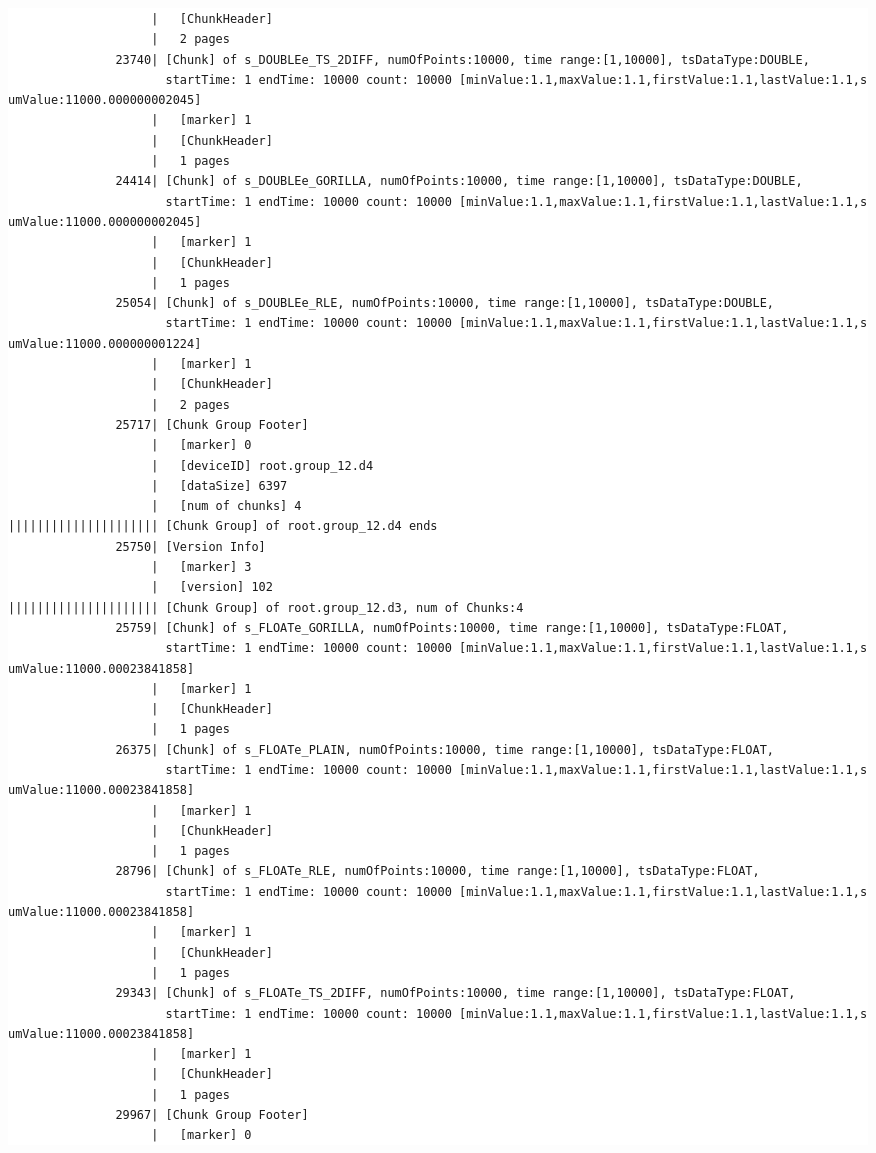 ```shell
                    |   [ChunkHeader]
                    |   2 pages
               23740| [Chunk] of s_DOUBLEe_TS_2DIFF, numOfPoints:10000, time range:[1,10000], tsDataType:DOUBLE, 
                      startTime: 1 endTime: 10000 count: 10000 [minValue:1.1,maxValue:1.1,firstValue:1.1,lastValue:1.1,sumValue:11000.000000002045]
                    |   [marker] 1
                    |   [ChunkHeader]
                    |   1 pages
               24414| [Chunk] of s_DOUBLEe_GORILLA, numOfPoints:10000, time range:[1,10000], tsDataType:DOUBLE, 
                      startTime: 1 endTime: 10000 count: 10000 [minValue:1.1,maxValue:1.1,firstValue:1.1,lastValue:1.1,sumValue:11000.000000002045]
                    |   [marker] 1
                    |   [ChunkHeader]
                    |   1 pages
               25054| [Chunk] of s_DOUBLEe_RLE, numOfPoints:10000, time range:[1,10000], tsDataType:DOUBLE, 
                      startTime: 1 endTime: 10000 count: 10000 [minValue:1.1,maxValue:1.1,firstValue:1.1,lastValue:1.1,sumValue:11000.000000001224]
                    |   [marker] 1
                    |   [ChunkHeader]
                    |   2 pages
               25717| [Chunk Group Footer]
                    |   [marker] 0
                    |   [deviceID] root.group_12.d4
                    |   [dataSize] 6397
                    |   [num of chunks] 4
||||||||||||||||||||| [Chunk Group] of root.group_12.d4 ends
               25750| [Version Info]
                    |   [marker] 3
                    |   [version] 102
||||||||||||||||||||| [Chunk Group] of root.group_12.d3, num of Chunks:4
               25759| [Chunk] of s_FLOATe_GORILLA, numOfPoints:10000, time range:[1,10000], tsDataType:FLOAT, 
                      startTime: 1 endTime: 10000 count: 10000 [minValue:1.1,maxValue:1.1,firstValue:1.1,lastValue:1.1,sumValue:11000.00023841858]
                    |   [marker] 1
                    |   [ChunkHeader]
                    |   1 pages
               26375| [Chunk] of s_FLOATe_PLAIN, numOfPoints:10000, time range:[1,10000], tsDataType:FLOAT, 
                      startTime: 1 endTime: 10000 count: 10000 [minValue:1.1,maxValue:1.1,firstValue:1.1,lastValue:1.1,sumValue:11000.00023841858]
                    |   [marker] 1
                    |   [ChunkHeader]
                    |   1 pages
               28796| [Chunk] of s_FLOATe_RLE, numOfPoints:10000, time range:[1,10000], tsDataType:FLOAT, 
                      startTime: 1 endTime: 10000 count: 10000 [minValue:1.1,maxValue:1.1,firstValue:1.1,lastValue:1.1,sumValue:11000.00023841858]
                    |   [marker] 1
                    |   [ChunkHeader]
                    |   1 pages
               29343| [Chunk] of s_FLOATe_TS_2DIFF, numOfPoints:10000, time range:[1,10000], tsDataType:FLOAT, 
                      startTime: 1 endTime: 10000 count: 10000 [minValue:1.1,maxValue:1.1,firstValue:1.1,lastValue:1.1,sumValue:11000.00023841858]
                    |   [marker] 1
                    |   [ChunkHeader]
                    |   1 pages
               29967| [Chunk Group Footer]
                    |   [marker] 0
```